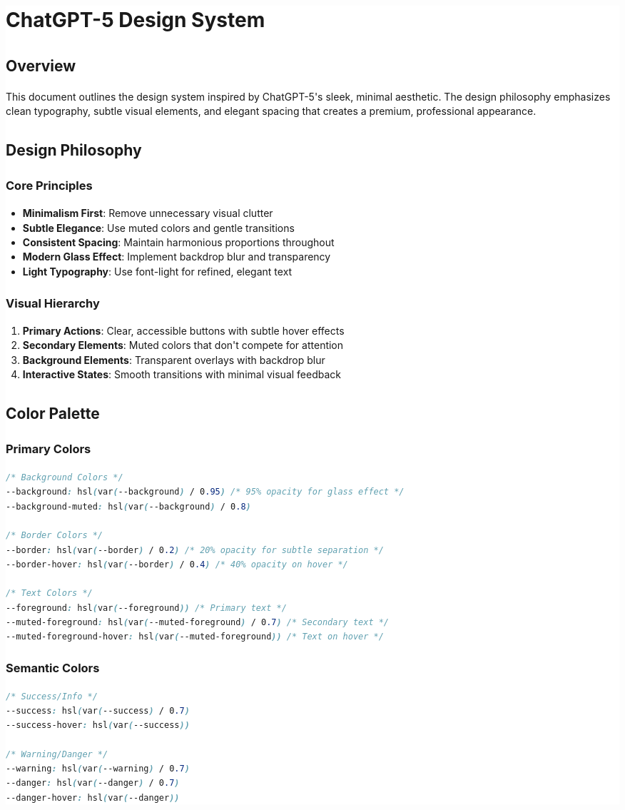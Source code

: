 # ChatGPT-5 Design System

## Overview

This document outlines the design system inspired by ChatGPT-5's sleek, minimal aesthetic. The design philosophy emphasizes clean typography, subtle visual elements, and elegant spacing that creates a premium, professional appearance.

## Design Philosophy

### Core Principles
- **Minimalism First**: Remove unnecessary visual clutter
- **Subtle Elegance**: Use muted colors and gentle transitions
- **Consistent Spacing**: Maintain harmonious proportions throughout
- **Modern Glass Effect**: Implement backdrop blur and transparency
- **Light Typography**: Use font-light for refined, elegant text

### Visual Hierarchy
1. **Primary Actions**: Clear, accessible buttons with subtle hover effects
2. **Secondary Elements**: Muted colors that don't compete for attention
3. **Background Elements**: Transparent overlays with backdrop blur
4. **Interactive States**: Smooth transitions with minimal visual feedback

## Color Palette

### Primary Colors
```css
/* Background Colors */
--background: hsl(var(--background) / 0.95) /* 95% opacity for glass effect */
--background-muted: hsl(var(--background) / 0.8)

/* Border Colors */
--border: hsl(var(--border) / 0.2) /* 20% opacity for subtle separation */
--border-hover: hsl(var(--border) / 0.4) /* 40% opacity on hover */

/* Text Colors */
--foreground: hsl(var(--foreground)) /* Primary text */
--muted-foreground: hsl(var(--muted-foreground) / 0.7) /* Secondary text */
--muted-foreground-hover: hsl(var(--muted-foreground)) /* Text on hover */
```

### Semantic Colors
```css
/* Success/Info */
--success: hsl(var(--success) / 0.7)
--success-hover: hsl(var(--success))

/* Warning/Danger */
--warning: hsl(var(--warning) / 0.7)
--danger: hsl(var(--danger) / 0.7)
--danger-hover: hsl(var(--danger))
```
